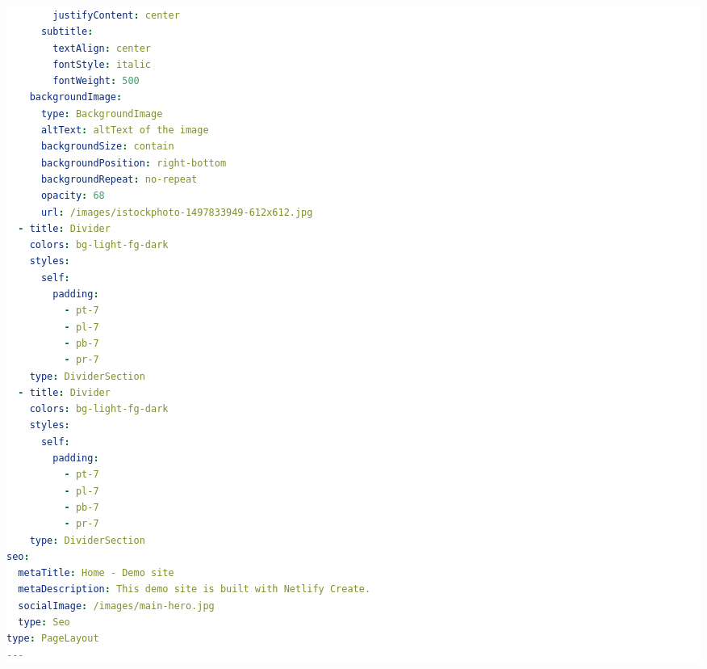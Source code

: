 ```yaml
        justifyContent: center
      subtitle:
        textAlign: center
        fontStyle: italic
        fontWeight: 500
    backgroundImage:
      type: BackgroundImage
      altText: altText of the image
      backgroundSize: contain
      backgroundPosition: right-bottom
      backgroundRepeat: no-repeat
      opacity: 68
      url: /images/istockphoto-1497833949-612x612.jpg
  - title: Divider
    colors: bg-light-fg-dark
    styles:
      self:
        padding:
          - pt-7
          - pl-7
          - pb-7
          - pr-7
    type: DividerSection
  - title: Divider
    colors: bg-light-fg-dark
    styles:
      self:
        padding:
          - pt-7
          - pl-7
          - pb-7
          - pr-7
    type: DividerSection
seo:
  metaTitle: Home - Demo site
  metaDescription: This demo site is built with Netlify Create.
  socialImage: /images/main-hero.jpg
  type: Seo
type: PageLayout
---
```


